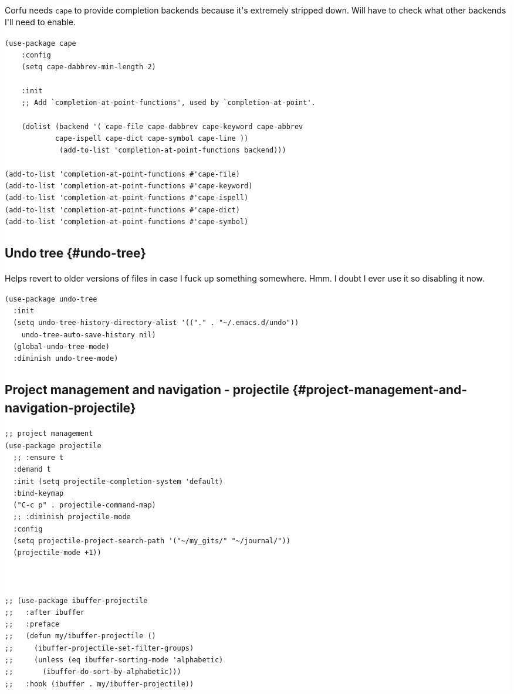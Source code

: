 Corfu needs `cape` to provide completion backends because it's extremely
stripped down. Will have to check what other backends I'll need to
enable.

```emacs-lisp
(use-package cape
    :config
    (setq cape-dabbrev-min-length 2)

    :init
    ;; Add `completion-at-point-functions', used by `completion-at-point'.

    (dolist (backend '( cape-file cape-dabbrev cape-keyword cape-abbrev
			cape-ispell cape-dict cape-symbol cape-line ))
		     (add-to-list 'completion-at-point-functions backend)))

(add-to-list 'completion-at-point-functions #'cape-file)
(add-to-list 'completion-at-point-functions #'cape-keyword)
(add-to-list 'completion-at-point-functions #'cape-ispell)
(add-to-list 'completion-at-point-functions #'cape-dict)
(add-to-list 'completion-at-point-functions #'cape-symbol)
```


## Undo tree {#undo-tree}

Helps revert to older versions of files in case I fuck up something
somewhere. Hmm. I doubt I ever use it so disabling it now.

```emacs-lisp
(use-package undo-tree
  :init
  (setq undo-tree-history-directory-alist '(("." . "~/.emacs.d/undo"))
	undo-tree-auto-save-history nil)
  (global-undo-tree-mode)
  :diminish undo-tree-mode)
```


## Project management and navigation - projectile {#project-management-and-navigation-projectile}

```emacs-lisp
;; project management
(use-package projectile
  ;; :ensure t
  :demand t
  :init (setq projectile-completion-system 'default)
  :bind-keymap
  ("C-c p" . projectile-command-map)
  ;; :diminish projectile-mode
  :config
  (setq projectile-project-search-path '("~/my_gits/" "~/journal/"))
  (projectile-mode +1))



;; (use-package ibuffer-projectile
;;   :after ibuffer
;;   :preface
;;   (defun my/ibuffer-projectile ()
;;     (ibuffer-projectile-set-filter-groups)
;;     (unless (eq ibuffer-sorting-mode 'alphabetic)
;;       (ibuffer-do-sort-by-alphabetic)))
;;   :hook (ibuffer . my/ibuffer-projectile))
```
